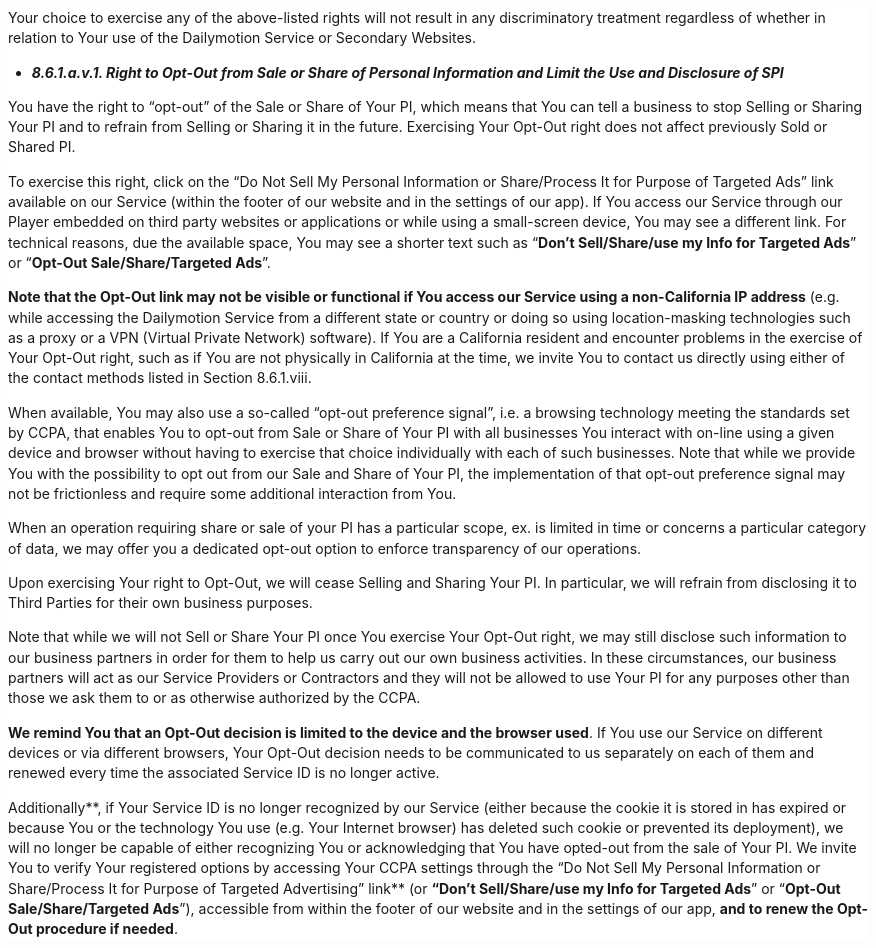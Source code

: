 Your choice to exercise any of the above-listed rights will not result in any discriminatory treatment regardless of whether in relation to Your use of the Dailymotion Service or Secondary Websites.

*   **_8.6.1.a.v.1. **_Right to Opt-Out from Sale or Share of Personal Information and Limit the Use and Disclosure of SPI_**_**

You have the right to “opt-out” of the Sale or Share of Your PI, which means that You can tell a business to stop Selling or Sharing Your PI and to refrain from Selling or Sharing it in the future. Exercising Your Opt-Out right does not affect previously Sold or Shared PI.

To exercise this right, click on the “Do Not Sell My Personal Information or Share/Process It for Purpose of Targeted Ads” link available on our Service (within the footer of our website and in the settings of our app). If You access our Service through our Player embedded on third party websites or applications or while using a small-screen device, You may see a different link. For technical reasons, due the available space, You may see a shorter text such as “**Don’t Sell/Share/use my Info for Targeted Ads**” or “**Opt-Out Sale/Share/Targeted Ads**”.  

**Note that the Opt-Out link may not be visible or functional if You access our Service using a non-California IP address** (e.g. while accessing the Dailymotion Service from a different state or country or doing so using location-masking technologies such as a proxy or a VPN (Virtual Private Network) software). If You are a California resident and encounter problems in the exercise of Your Opt-Out right, such as if You are not physically in California at the time, we invite You to contact us directly using either of the contact methods listed in Section 8.6.1.viii.

When available, You may also use a so-called “opt-out preference signal”, i.e. a browsing technology meeting the standards set by CCPA, that enables You to opt-out from Sale or Share of Your PI with all businesses You interact with on-line using a given device and browser without having to exercise that choice individually with each of such businesses. Note that while we provide You with the possibility to opt out from our Sale and Share of Your PI, the implementation of that opt-out preference signal may not be frictionless and require some additional interaction from You.

When an operation requiring share or sale of your PI has a particular scope, ex. is limited in time or concerns a particular category of data, we may offer you a dedicated opt-out option to enforce transparency of our operations.

Upon exercising Your right to Opt-Out, we will cease Selling and Sharing Your PI. In particular, we will refrain from disclosing it to Third Parties for their own business purposes.

Note that while we will not Sell or Share Your PI once You exercise Your Opt-Out right, we may still disclose such information to our business partners in order for them to help us carry out our own business activities. In these circumstances, our business partners will act as our Service Providers or Contractors and they will not be allowed to use Your PI for any purposes other than those we ask them to or as otherwise authorized by the CCPA.

**We remind You that an Opt-Out decision is limited to the device and the browser used**. If You use our Service on different devices or via different browsers, Your Opt-Out decision needs to be communicated to us separately on each of them and renewed every time the associated Service ID is no longer active.

Additionally**, if Your Service ID is no longer recognized by our Service (either because the cookie it is stored in has expired or because You or the technology You use (e.g. Your Internet browser) has deleted such cookie or prevented its deployment), we will no longer be capable of either recognizing You or acknowledging that You have opted-out from the sale of Your PI. We invite You to verify Your registered options by accessing Your CCPA settings through the “Do Not Sell My Personal Information or Share/Process It for Purpose of Targeted Advertising” link** (or **“Don’t Sell/Share/use my Info for Targeted Ads**” or “**Opt-Out Sale/Share/Targeted Ads**”), accessible from within the footer of our website and in the settings of our app, **and to renew the Opt-Out procedure if needed**.

